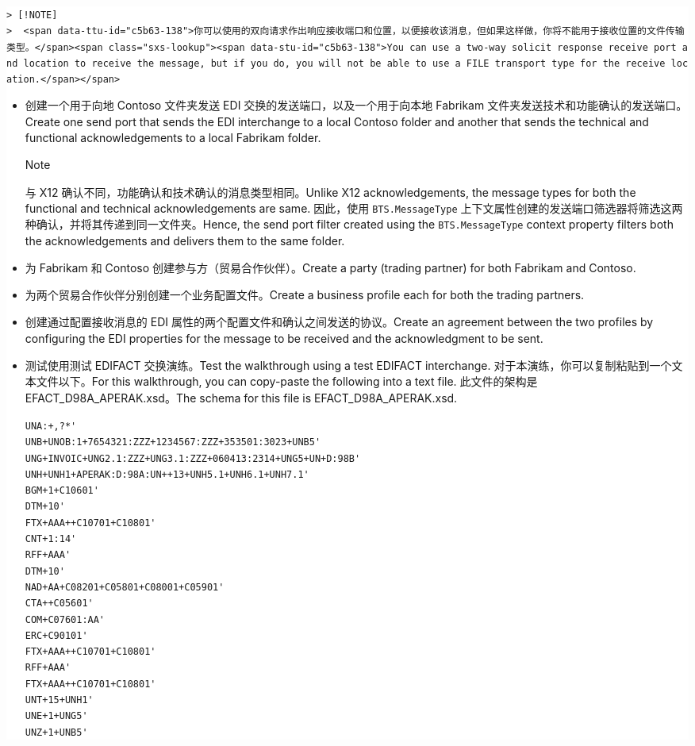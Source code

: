     > [!NOTE]
    >  <span data-ttu-id="c5b63-138">你可以使用的双向请求作出响应接收端口和位置，以便接收该消息，但如果这样做，你将不能用于接收位置的文件传输类型。</span><span class="sxs-lookup"><span data-stu-id="c5b63-138">You can use a two-way solicit response receive port and location to receive the message, but if you do, you will not be able to use a FILE transport type for the receive location.</span></span>  
  
-   <span data-ttu-id="c5b63-139">创建一个用于向地 Contoso 文件夹发送 EDI 交换的发送端口，以及一个用于向本地 Fabrikam 文件夹发送技术和功能确认的发送端口。</span><span class="sxs-lookup"><span data-stu-id="c5b63-139">Create one send port that sends the EDI interchange to a local Contoso folder and another that sends the technical and functional acknowledgements to a local Fabrikam folder.</span></span>  
  
    > [!NOTE]
    >  <span data-ttu-id="c5b63-140">与 X12 确认不同，功能确认和技术确认的消息类型相同。</span><span class="sxs-lookup"><span data-stu-id="c5b63-140">Unlike X12 acknowledgements, the message types for both the functional and technical acknowledgements are same.</span></span> <span data-ttu-id="c5b63-141">因此，使用 `BTS.MessageType` 上下文属性创建的发送端口筛选器将筛选这两种确认，并将其传递到同一文件夹。</span><span class="sxs-lookup"><span data-stu-id="c5b63-141">Hence, the send port filter created using the `BTS.MessageType` context property filters both the acknowledgements and delivers them to the same folder.</span></span>  
  
-   <span data-ttu-id="c5b63-142">为 Fabrikam 和 Contoso 创建参与方（贸易合作伙伴）。</span><span class="sxs-lookup"><span data-stu-id="c5b63-142">Create a party (trading partner) for both Fabrikam and Contoso.</span></span>  
  
-   <span data-ttu-id="c5b63-143">为两个贸易合作伙伴分别创建一个业务配置文件。</span><span class="sxs-lookup"><span data-stu-id="c5b63-143">Create a business profile each for both the trading partners.</span></span>  
  
-   <span data-ttu-id="c5b63-144">创建通过配置接收消息的 EDI 属性的两个配置文件和确认之间发送的协议。</span><span class="sxs-lookup"><span data-stu-id="c5b63-144">Create an agreement between the two profiles by configuring the EDI properties for the message to be received and the acknowledgment to be sent.</span></span>  
  
-   <span data-ttu-id="c5b63-145">测试使用测试 EDIFACT 交换演练。</span><span class="sxs-lookup"><span data-stu-id="c5b63-145">Test the walkthrough using a test EDIFACT interchange.</span></span> <span data-ttu-id="c5b63-146">对于本演练，你可以复制粘贴到一个文本文件以下。</span><span class="sxs-lookup"><span data-stu-id="c5b63-146">For this walkthrough, you can copy-paste the following into a text file.</span></span> <span data-ttu-id="c5b63-147">此文件的架构是 EFACT_D98A_APERAK.xsd。</span><span class="sxs-lookup"><span data-stu-id="c5b63-147">The schema for this file is EFACT_D98A_APERAK.xsd.</span></span>  
  
    ```  
    UNA:+,?*'  
    UNB+UNOB:1+7654321:ZZZ+1234567:ZZZ+353501:3023+UNB5'  
    UNG+INVOIC+UNG2.1:ZZZ+UNG3.1:ZZZ+060413:2314+UNG5+UN+D:98B'  
    UNH+UNH1+APERAK:D:98A:UN++13+UNH5.1+UNH6.1+UNH7.1'  
    BGM+1+C10601'  
    DTM+10'  
    FTX+AAA++C10701+C10801'  
    CNT+1:14'  
    RFF+AAA'  
    DTM+10'  
    NAD+AA+C08201+C05801+C08001+C05901'  
    CTA++C05601'  
    COM+C07601:AA'  
    ERC+C90101'  
    FTX+AAA++C10701+C10801'  
    RFF+AAA'  
    FTX+AAA++C10701+C10801'  
    UNT+15+UNH1'  
    UNE+1+UNG5'  
    UNZ+1+UNB5'  
    ```  
  